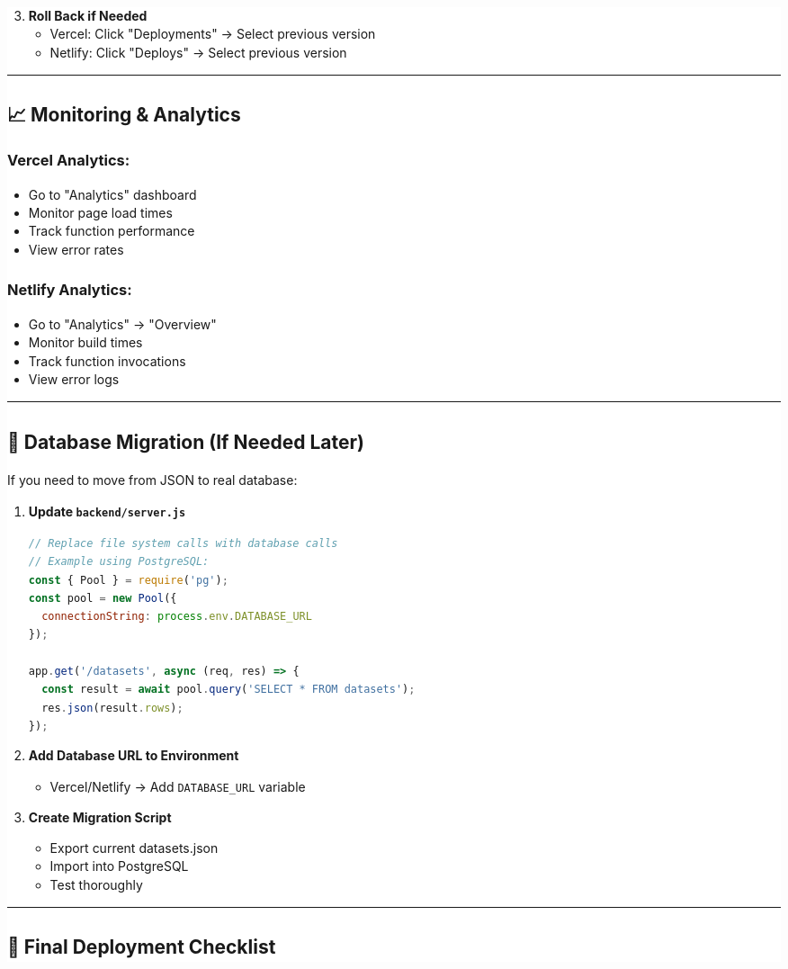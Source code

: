 3. **Roll Back if Needed**
   - Vercel: Click "Deployments" → Select previous version
   - Netlify: Click "Deploys" → Select previous version

---

## 📈 Monitoring & Analytics

### Vercel Analytics:
- Go to "Analytics" dashboard
- Monitor page load times
- Track function performance
- View error rates

### Netlify Analytics:
- Go to "Analytics" → "Overview"
- Monitor build times
- Track function invocations
- View error logs

---

## 💾 Database Migration (If Needed Later)

If you need to move from JSON to real database:

1. **Update `backend/server.js`**
   ```javascript
   // Replace file system calls with database calls
   // Example using PostgreSQL:
   const { Pool } = require('pg');
   const pool = new Pool({
     connectionString: process.env.DATABASE_URL
   });
   
   app.get('/datasets', async (req, res) => {
     const result = await pool.query('SELECT * FROM datasets');
     res.json(result.rows);
   });
   ```

2. **Add Database URL to Environment**
   - Vercel/Netlify → Add `DATABASE_URL` variable

3. **Create Migration Script**
   - Export current datasets.json
   - Import into PostgreSQL
   - Test thoroughly

---

## 🎯 Final Deployment Checklist
